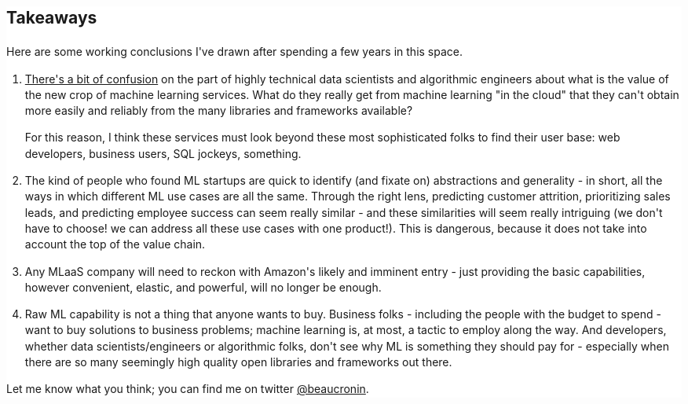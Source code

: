 ## Takeaways

Here are some working conclusions I've drawn after spending a few years in this space. 

1. [There's a bit of confusion](https://twitter.com/johnmyleswhite/status/409377138836398080) on the part of highly technical data scientists and algorithmic engineers about what is the value of the new crop of machine learning services. What do they really get from machine learning "in the cloud" that they can't obtain more easily and reliably from the many libraries and frameworks available? 

    For this reason, I think these services must look beyond these most sophisticated folks to find their user base: web developers, business users, SQL jockeys, something.

2. The kind of people who found ML startups are quick to identify (and fixate on) abstractions and generality - in short, all the ways in which different ML use cases are all the same. Through the right lens, predicting customer attrition, prioritizing sales leads, and predicting employee success can seem really similar - and these similarities will seem really intriguing (we don't have to choose! we can address all these use cases with one product!). This is dangerous, because it does not take into account the top of the value chain.

3. Any MLaaS company will need to reckon with Amazon's likely and imminent entry - just providing the basic capabilities, however convenient, elastic, and powerful, will no longer be enough.

4. Raw ML capability is not a thing that anyone wants to buy. Business folks - including the people with the budget to spend - want to buy solutions to business problems; machine learning is, at most, a tactic to employ along the way. And developers, whether data scientists/engineers or algorithmic folks, don't see why ML is something they should pay for - especially when there are so many seemingly high quality open libraries and frameworks out there.

Let me know what you think; you can find me on twitter [@beaucronin](https://twitter.com/beaucronin).
